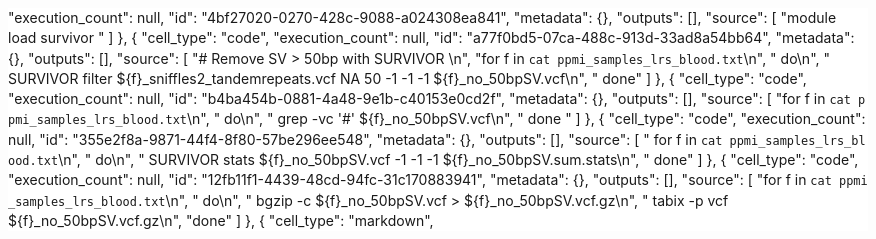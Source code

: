    "execution_count": null,
   "id": "4bf27020-0270-428c-9088-a024308ea841",
   "metadata": {},
   "outputs": [],
   "source": [
    "module load survivor "
   ]
  },
  {
   "cell_type": "code",
   "execution_count": null,
   "id": "a77f0bd5-07ca-488c-913d-33ad8a54bb64",
   "metadata": {},
   "outputs": [],
   "source": [
    "# Remove SV > 50bp with SURVIVOR \n",
    "for f in `cat ppmi_samples_lrs_blood.txt`\n",
    "    do\n",
    "    SURVIVOR filter ${f}_sniffles2_tandemrepeats.vcf NA 50 -1 -1 -1 ${f}_no_50bpSV.vcf\n",
    "    done"
   ]
  },
  {
   "cell_type": "code",
   "execution_count": null,
   "id": "b4ba454b-0881-4a48-9e1b-c40153e0cd2f",
   "metadata": {},
   "outputs": [],
   "source": [
    "for f in `cat ppmi_samples_lrs_blood.txt`\n",
    "    do\n",
    "    grep -vc '#' ${f}_no_50bpSV.vcf\n",
    "    done "
   ]
  },
  {
   "cell_type": "code",
   "execution_count": null,
   "id": "355e2f8a-9871-44f4-8f80-57be296ee548",
   "metadata": {},
   "outputs": [],
   "source": [
    " for f in `cat ppmi_samples_lrs_blood.txt`\n",
    "    do\n",
    "    SURVIVOR stats ${f}_no_50bpSV.vcf -1 -1 -1 ${f}_no_50bpSV.sum.stats\n",
    "    done"
   ]
  },
  {
   "cell_type": "code",
   "execution_count": null,
   "id": "12fb11f1-4439-48cd-94fc-31c170883941",
   "metadata": {},
   "outputs": [],
   "source": [
    "for f in `cat ppmi_samples_lrs_blood.txt`\n",
    "    do\n",
    "    bgzip -c  ${f}_no_50bpSV.vcf  > ${f}_no_50bpSV.vcf.gz\n",
    "    tabix -p vcf ${f}_no_50bpSV.vcf.gz\n",
    "done"
   ]
  },
  {
   "cell_type": "markdown",